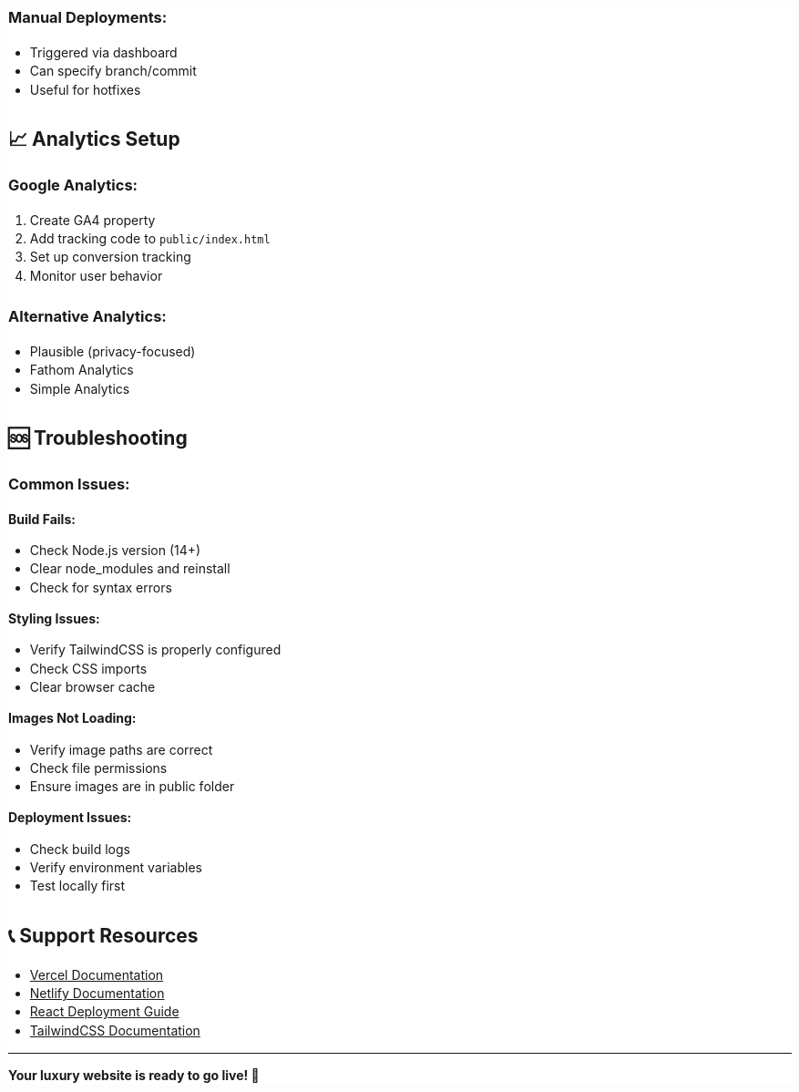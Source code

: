 ### Manual Deployments:
- Triggered via dashboard
- Can specify branch/commit
- Useful for hotfixes

## 📈 Analytics Setup

### Google Analytics:
1. Create GA4 property
2. Add tracking code to `public/index.html`
3. Set up conversion tracking
4. Monitor user behavior

### Alternative Analytics:
- Plausible (privacy-focused)
- Fathom Analytics
- Simple Analytics

## 🆘 Troubleshooting

### Common Issues:

**Build Fails:**
- Check Node.js version (14+)
- Clear node_modules and reinstall
- Check for syntax errors

**Styling Issues:**
- Verify TailwindCSS is properly configured
- Check CSS imports
- Clear browser cache

**Images Not Loading:**
- Verify image paths are correct
- Check file permissions
- Ensure images are in public folder

**Deployment Issues:**
- Check build logs
- Verify environment variables
- Test locally first

## 📞 Support Resources

- [Vercel Documentation](https://vercel.com/docs)
- [Netlify Documentation](https://docs.netlify.com)
- [React Deployment Guide](https://create-react-app.dev/docs/deployment/)
- [TailwindCSS Documentation](https://tailwindcss.com/docs)

---

**Your luxury website is ready to go live! 🎉**
